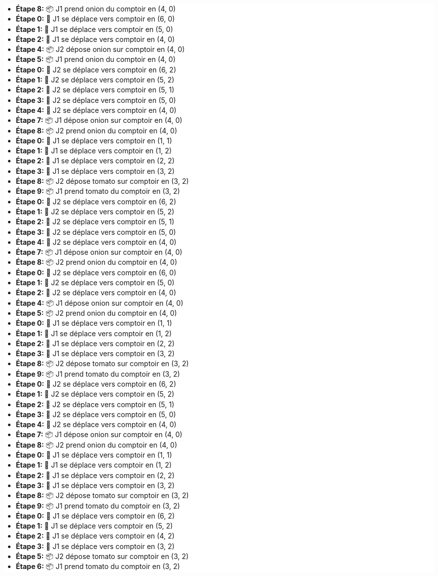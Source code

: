 - **Étape 8:** 📦 J1 prend onion du comptoir en (4, 0)
- **Étape 0:** 🚶 J1 se déplace vers comptoir en (6, 0)
- **Étape 1:** 🚶 J1 se déplace vers comptoir en (5, 0)
- **Étape 2:** 🚶 J1 se déplace vers comptoir en (4, 0)
- **Étape 4:** 📦 J2 dépose onion sur comptoir en (4, 0)
- **Étape 5:** 📦 J1 prend onion du comptoir en (4, 0)
- **Étape 0:** 🚶 J2 se déplace vers comptoir en (6, 2)
- **Étape 1:** 🚶 J2 se déplace vers comptoir en (5, 2)
- **Étape 2:** 🚶 J2 se déplace vers comptoir en (5, 1)
- **Étape 3:** 🚶 J2 se déplace vers comptoir en (5, 0)
- **Étape 4:** 🚶 J2 se déplace vers comptoir en (4, 0)
- **Étape 7:** 📦 J1 dépose onion sur comptoir en (4, 0)
- **Étape 8:** 📦 J2 prend onion du comptoir en (4, 0)
- **Étape 0:** 🚶 J1 se déplace vers comptoir en (1, 1)
- **Étape 1:** 🚶 J1 se déplace vers comptoir en (1, 2)
- **Étape 2:** 🚶 J1 se déplace vers comptoir en (2, 2)
- **Étape 3:** 🚶 J1 se déplace vers comptoir en (3, 2)
- **Étape 8:** 📦 J2 dépose tomato sur comptoir en (3, 2)
- **Étape 9:** 📦 J1 prend tomato du comptoir en (3, 2)
- **Étape 0:** 🚶 J2 se déplace vers comptoir en (6, 2)
- **Étape 1:** 🚶 J2 se déplace vers comptoir en (5, 2)
- **Étape 2:** 🚶 J2 se déplace vers comptoir en (5, 1)
- **Étape 3:** 🚶 J2 se déplace vers comptoir en (5, 0)
- **Étape 4:** 🚶 J2 se déplace vers comptoir en (4, 0)
- **Étape 7:** 📦 J1 dépose onion sur comptoir en (4, 0)
- **Étape 8:** 📦 J2 prend onion du comptoir en (4, 0)
- **Étape 0:** 🚶 J2 se déplace vers comptoir en (6, 0)
- **Étape 1:** 🚶 J2 se déplace vers comptoir en (5, 0)
- **Étape 2:** 🚶 J2 se déplace vers comptoir en (4, 0)
- **Étape 4:** 📦 J1 dépose onion sur comptoir en (4, 0)
- **Étape 5:** 📦 J2 prend onion du comptoir en (4, 0)
- **Étape 0:** 🚶 J1 se déplace vers comptoir en (1, 1)
- **Étape 1:** 🚶 J1 se déplace vers comptoir en (1, 2)
- **Étape 2:** 🚶 J1 se déplace vers comptoir en (2, 2)
- **Étape 3:** 🚶 J1 se déplace vers comptoir en (3, 2)
- **Étape 8:** 📦 J2 dépose tomato sur comptoir en (3, 2)
- **Étape 9:** 📦 J1 prend tomato du comptoir en (3, 2)
- **Étape 0:** 🚶 J2 se déplace vers comptoir en (6, 2)
- **Étape 1:** 🚶 J2 se déplace vers comptoir en (5, 2)
- **Étape 2:** 🚶 J2 se déplace vers comptoir en (5, 1)
- **Étape 3:** 🚶 J2 se déplace vers comptoir en (5, 0)
- **Étape 4:** 🚶 J2 se déplace vers comptoir en (4, 0)
- **Étape 7:** 📦 J1 dépose onion sur comptoir en (4, 0)
- **Étape 8:** 📦 J2 prend onion du comptoir en (4, 0)
- **Étape 0:** 🚶 J1 se déplace vers comptoir en (1, 1)
- **Étape 1:** 🚶 J1 se déplace vers comptoir en (1, 2)
- **Étape 2:** 🚶 J1 se déplace vers comptoir en (2, 2)
- **Étape 3:** 🚶 J1 se déplace vers comptoir en (3, 2)
- **Étape 8:** 📦 J2 dépose tomato sur comptoir en (3, 2)
- **Étape 9:** 📦 J1 prend tomato du comptoir en (3, 2)
- **Étape 0:** 🚶 J1 se déplace vers comptoir en (6, 2)
- **Étape 1:** 🚶 J1 se déplace vers comptoir en (5, 2)
- **Étape 2:** 🚶 J1 se déplace vers comptoir en (4, 2)
- **Étape 3:** 🚶 J1 se déplace vers comptoir en (3, 2)
- **Étape 5:** 📦 J2 dépose tomato sur comptoir en (3, 2)
- **Étape 6:** 📦 J1 prend tomato du comptoir en (3, 2)
